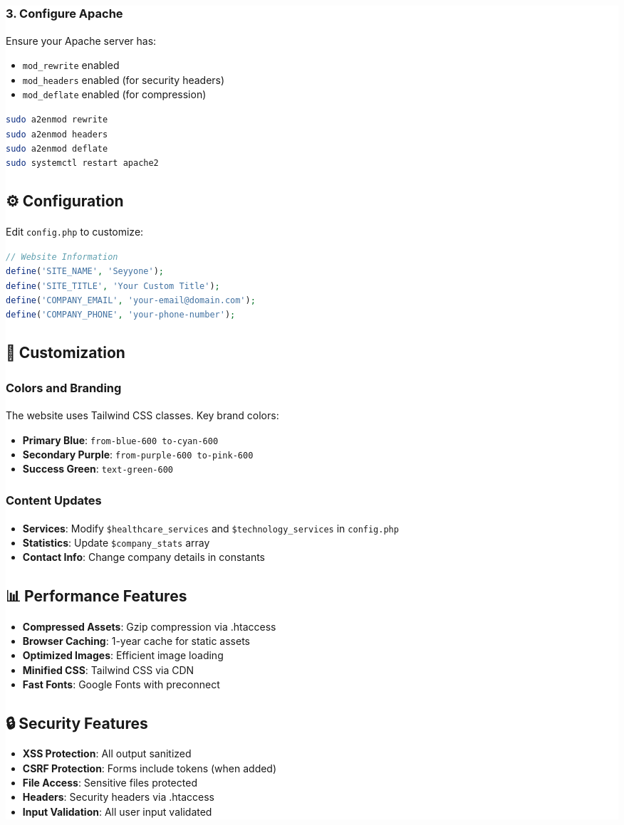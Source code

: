 ### 3. Configure Apache
Ensure your Apache server has:
- `mod_rewrite` enabled
- `mod_headers` enabled (for security headers)
- `mod_deflate` enabled (for compression)

```bash
sudo a2enmod rewrite
sudo a2enmod headers
sudo a2enmod deflate
sudo systemctl restart apache2
```

## ⚙️ Configuration

Edit `config.php` to customize:

```php
// Website Information
define('SITE_NAME', 'Seyyone');
define('SITE_TITLE', 'Your Custom Title');
define('COMPANY_EMAIL', 'your-email@domain.com');
define('COMPANY_PHONE', 'your-phone-number');
```

## 🎨 Customization

### Colors and Branding
The website uses Tailwind CSS classes. Key brand colors:
- **Primary Blue**: `from-blue-600 to-cyan-600`
- **Secondary Purple**: `from-purple-600 to-pink-600`
- **Success Green**: `text-green-600`

### Content Updates
- **Services**: Modify `$healthcare_services` and `$technology_services` in `config.php`
- **Statistics**: Update `$company_stats` array
- **Contact Info**: Change company details in constants

## 📊 Performance Features

- **Compressed Assets**: Gzip compression via .htaccess
- **Browser Caching**: 1-year cache for static assets
- **Optimized Images**: Efficient image loading
- **Minified CSS**: Tailwind CSS via CDN
- **Fast Fonts**: Google Fonts with preconnect

## 🔒 Security Features

- **XSS Protection**: All output sanitized
- **CSRF Protection**: Forms include tokens (when added)
- **File Access**: Sensitive files protected
- **Headers**: Security headers via .htaccess
- **Input Validation**: All user input validated

